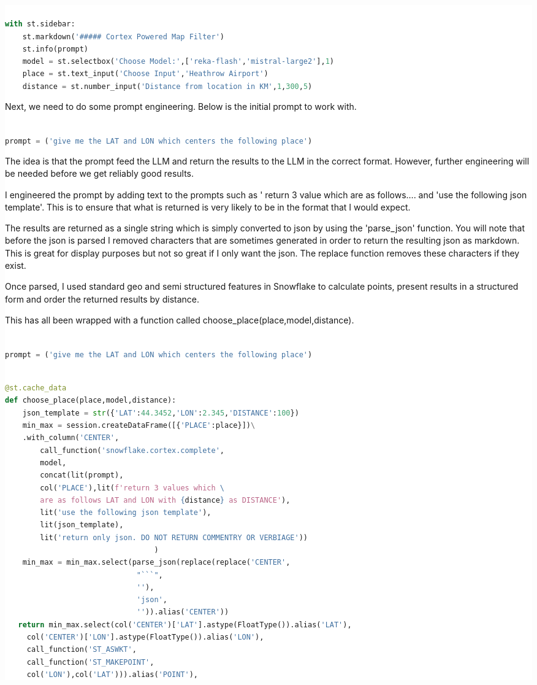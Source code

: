 ```python

with st.sidebar:
    st.markdown('##### Cortex Powered Map Filter')
    st.info(prompt)
    model = st.selectbox('Choose Model:',['reka-flash','mistral-large2'],1)
    place = st.text_input('Choose Input','Heathrow Airport')
    distance = st.number_input('Distance from location in KM',1,300,5)

```

Next, we need to do some prompt engineering. Below is the initial prompt to work with.

```python

prompt = ('give me the LAT and LON which centers the following place')

```

The idea is that the prompt feed the LLM and return the results to the LLM in the correct format. However, further engineering will be needed before we get reliably good results.

I engineered the prompt by adding text to the prompts such as ' return 3 value which are as follows…. and 'use the following json template'. This is to ensure that what is returned is very likely to be in the format that I would expect.

The results are returned as a single string which is simply converted to json by using the 'parse_json' function. You will note that before the json is parsed I removed characters that are sometimes generated in order to return the resulting json as markdown. This is great for display purposes but not so great if I only want the json. The replace function removes these characters if they exist.

Once parsed, I used standard geo and semi structured features in Snowflake to calculate points, present results in a structured form and order the returned results by distance.

This has all been wrapped with a function called choose_place(place,model,distance).

```python

prompt = ('give me the LAT and LON which centers the following place')


```

```python

@st.cache_data
def choose_place(place,model,distance):
    json_template = str({'LAT':44.3452,'LON':2.345,'DISTANCE':100})
    min_max = session.createDataFrame([{'PLACE':place}])\
    .with_column('CENTER',
        call_function('snowflake.cortex.complete',
        model,
        concat(lit(prompt),
        col('PLACE'),lit(f'return 3 values which \
        are as follows LAT and LON with {distance} as DISTANCE'),
        lit('use the following json template'),
        lit(json_template),
        lit('return only json. DO NOT RETURN COMMENTRY OR VERBIAGE'))
                                  )
    min_max = min_max.select(parse_json(replace(replace('CENTER',
                              "```",
                              ''),
                              'json',
                              '')).alias('CENTER'))
   return min_max.select(col('CENTER')['LAT'].astype(FloatType()).alias('LAT'),
     col('CENTER')['LON'].astype(FloatType()).alias('LON'),
     call_function('ST_ASWKT',
     call_function('ST_MAKEPOINT',
     col('LON'),col('LAT'))).alias('POINT'),
```